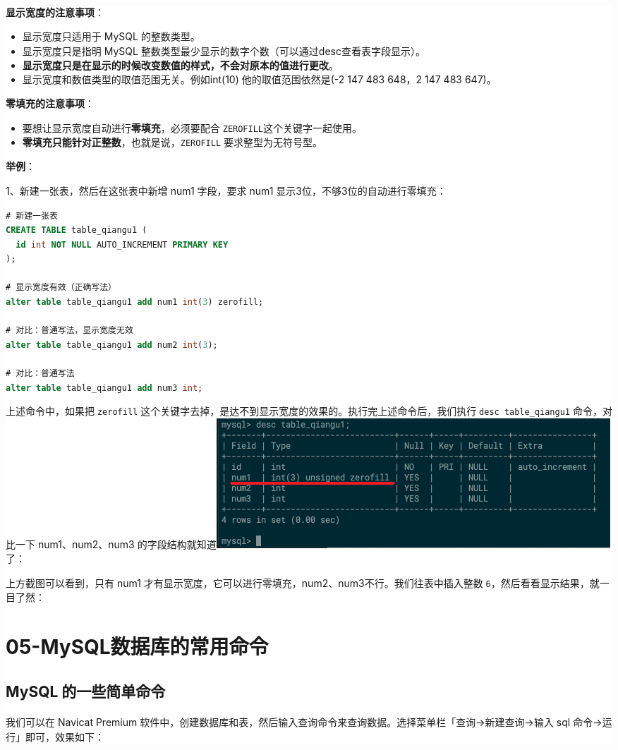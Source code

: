 **显示宽度的注意事项**：

- 显示宽度只适用于 MySQL 的整数类型。
- 显示宽度只是指明 MySQL 整数类型最少显示的数字个数（可以通过desc查看表字段显示）。
- **显示宽度只是在显示的时候改变数值的样式，不会对原本的值进行更改**。
- 显示宽度和数值类型的取值范围无关。例如int(10) 他的取值范围依然是(-2 147 483 648，2 147 483 647)。

**零填充的注意事项**：

- 要想让显示宽度自动进行**零填充**，必须要配合 `ZEROFILL`这个关键字一起使用。
- **零填充只能针对正整数**，也就是说，`ZEROFILL` 要求整型为无符号型。

**举例**：

1、新建一张表，然后在这张表中新增 num1 字段，要求 num1 显示3位，不够3位的自动进行零填充：

```sql
# 新建一张表
CREATE TABLE table_qiangu1 (
  id int NOT NULL AUTO_INCREMENT PRIMARY KEY
);

# 显示宽度有效（正确写法）
alter table table_qiangu1 add num1 int(3) zerofill;

# 对比：普通写法，显示宽度无效
alter table table_qiangu1 add num2 int(3);

# 对比：普通写法
alter table table_qiangu1 add num3 int;
```

上述命令中，如果把 `zerofill` 这个关键字去掉，是达不到显示宽度的效果的。执行完上述命令后，我们执行 `desc table_qiangu1` 命令，对比一下 num1、num2、num3 的字段结构就知道![img](assets/20200423_1050.png)了：

上方截图可以看到，只有 num1 才有显示宽度，它可以进行零填充，num2、num3不行。我们往表中插入整数 `6`，然后看看显示结果，就一目了然：

# 05-MySQL数据库的常用命令

## MySQL 的一些简单命令

我们可以在 Navicat Premium 软件中，创建数据库和表，然后输入查询命令来查询数据。选择菜单栏「查询->新建查询->输入 sql 命令->运行」即可，效果如下：
